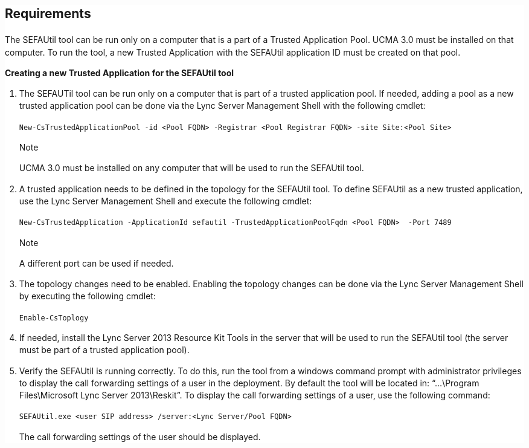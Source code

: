 </div>

<div>

## Requirements

The SEFAUtil tool can be run only on a computer that is a part of a Trusted Application Pool. UCMA 3.0 must be installed on that computer. To run the tool, a new Trusted Application with the SEFAUtil application ID must be created on that pool.

**Creating a new Trusted Application for the SEFAUtil tool**

1.  The SEFAUTil tool can be run only on a computer that is part of a trusted application pool. If needed, adding a pool as a new trusted application pool can be done via the Lync Server Management Shell with the following cmdlet:
    
        New-CsTrustedApplicationPool -id <Pool FQDN> -Registrar <Pool Registrar FQDN> -site Site:<Pool Site>
    
    <div>
    

    > [!NOTE]  
    > UCMA 3.0 must be installed on any computer that will be used to run the SEFAUtil tool.

    
    </div>

2.  A trusted application needs to be defined in the topology for the SEFAUtil tool. To define SEFAUtil as a new trusted application, use the Lync Server Management Shell and execute the following cmdlet:
    
        New-CsTrustedApplication -ApplicationId sefautil -TrustedApplicationPoolFqdn <Pool FQDN>  -Port 7489
    
    <div>
    

    > [!NOTE]  
    > A different port can be used if needed.

    
    </div>

3.  The topology changes need to be enabled. Enabling the topology changes can be done via the Lync Server Management Shell by executing the following cmdlet:
    
        Enable-CsToplogy

4.  If needed, install the Lync Server 2013 Resource Kit Tools in the server that will be used to run the SEFAUtil tool (the server must be part of a trusted application pool).

5.  Verify the SEFAUtil is running correctly. To do this, run the tool from a windows command prompt with administrator privileges to display the call forwarding settings of a user in the deployment. By default the tool will be located in: “…\\Program Files\\Microsoft Lync Server 2013\\Reskit”. To display the call forwarding settings of a user, use the following command:
    
        SEFAUtil.exe <user SIP address> /server:<Lync Server/Pool FQDN>
    
    The call forwarding settings of the user should be displayed.
